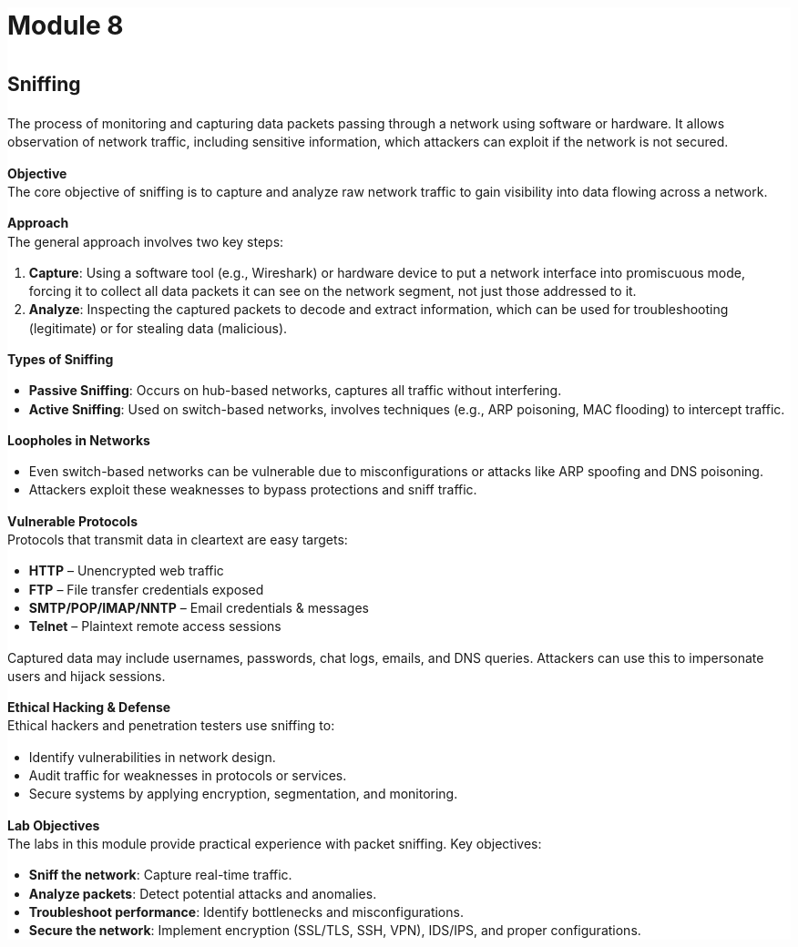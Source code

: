 # Module 8

## Sniffing
The process of monitoring and capturing data packets passing through a network using software or hardware. It allows observation of network traffic, including sensitive information, which attackers can exploit if the network is not secured.

**Objective**    
The core objective of sniffing is to capture and analyze raw network traffic to gain visibility into data flowing across a network.

**Approach**    
The general approach involves two key steps:
1. **Capture**: Using a software tool (e.g., Wireshark) or hardware device to put a network interface into promiscuous mode, forcing it to collect all data packets it can see on the network segment, not just those addressed to it.
2. **Analyze**: Inspecting the captured packets to decode and extract information, which can be used for troubleshooting (legitimate) or for stealing data (malicious).

**Types of Sniffing**    
- **Passive Sniffing**: Occurs on hub-based networks, captures all traffic without interfering.  
- **Active Sniffing**: Used on switch-based networks, involves techniques (e.g., ARP poisoning, MAC flooding) to intercept traffic.

**Loopholes in Networks**    
- Even switch-based networks can be vulnerable due to misconfigurations or attacks like ARP spoofing and DNS poisoning.  
- Attackers exploit these weaknesses to bypass protections and sniff traffic.

**Vulnerable Protocols**    
Protocols that transmit data in cleartext are easy targets:
- **HTTP** – Unencrypted web traffic  
- **FTP** – File transfer credentials exposed  
- **SMTP/POP/IMAP/NNTP** – Email credentials & messages  
- **Telnet** – Plaintext remote access sessions  

Captured data may include usernames, passwords, chat logs, emails, and DNS queries. Attackers can use this to impersonate users and hijack sessions.

**Ethical Hacking & Defense**    
Ethical hackers and penetration testers use sniffing to:
- Identify vulnerabilities in network design.  
- Audit traffic for weaknesses in protocols or services.  
- Secure systems by applying encryption, segmentation, and monitoring.

**Lab Objectives**    
The labs in this module provide practical experience with packet sniffing. Key objectives:
- **Sniff the network**: Capture real-time traffic.  
- **Analyze packets**: Detect potential attacks and anomalies.  
- **Troubleshoot performance**: Identify bottlenecks and misconfigurations.  
- **Secure the network**: Implement encryption (SSL/TLS, SSH, VPN), IDS/IPS, and proper configurations.
